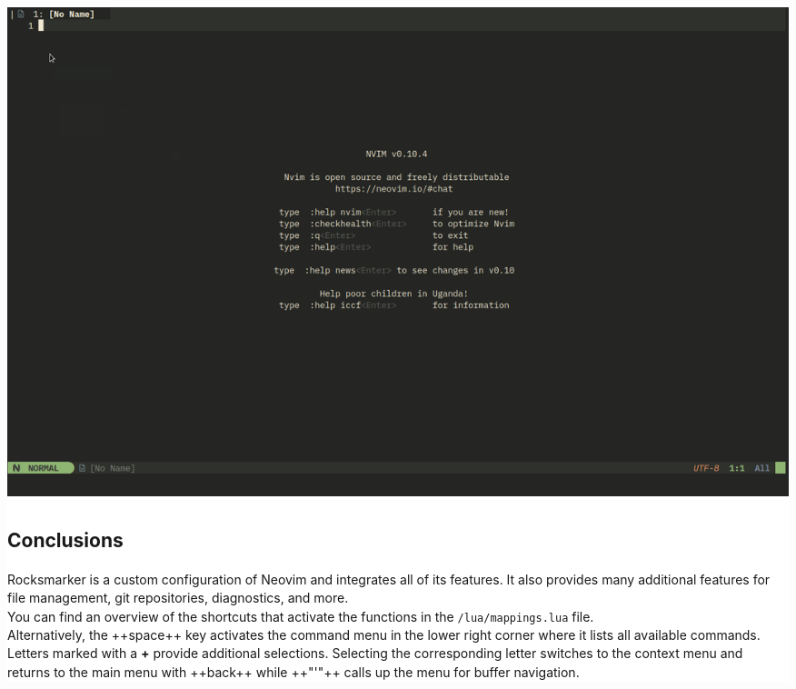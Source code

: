 ![First Start](./assets/img/rocksmarker-first-install.png)

## Conclusions

Rocksmarker is a custom configuration of Neovim and integrates all of its features. It also provides many additional features for file management, git repositories, diagnostics, and more.  
You can find an overview of the shortcuts that activate the functions in the `/lua/mappings.lua` file.  
Alternatively, the ++space++ key activates the command menu in the lower right corner where it lists all available commands. Letters marked with a **+** provide additional selections. Selecting the corresponding letter switches to the context menu and returns to the main menu with ++back++ while ++"'"++ calls up the menu for buffer navigation.

